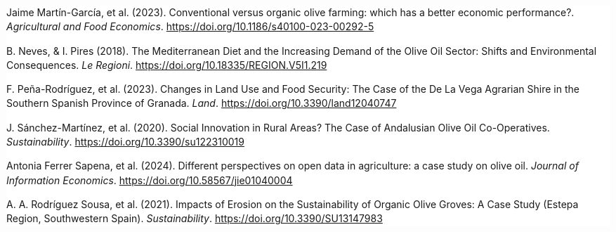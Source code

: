 Jaime Martín-García, et al. (2023). Conventional versus organic olive farming: which has a better economic performance?. *Agricultural and Food Economics*. https://doi.org/10.1186/s40100-023-00292-5

B. Neves, & I. Pires (2018). The Mediterranean Diet and the Increasing Demand of the Olive Oil Sector: Shifts and Environmental Consequences. *Le Regioni*. https://doi.org/10.18335/REGION.V5I1.219

F. Peña-Rodríguez, et al. (2023). Changes in Land Use and Food Security: The Case of the De La Vega Agrarian Shire in the Southern Spanish Province of Granada. *Land*. https://doi.org/10.3390/land12040747

J. Sánchez-Martínez, et al. (2020). Social Innovation in Rural Areas? The Case of Andalusian Olive Oil Co-Operatives. *Sustainability*. https://doi.org/10.3390/su122310019

Antonia Ferrer Sapena, et al. (2024). Different perspectives on open data in agriculture: a case study on olive oil. *Journal of Information Economics*. https://doi.org/10.58567/jie01040004

A. A. Rodríguez Sousa, et al. (2021). Impacts of Erosion on the Sustainability of Organic Olive Groves: A Case Study (Estepa Region, Southwestern Spain). *Sustainability*. https://doi.org/10.3390/SU13147983

